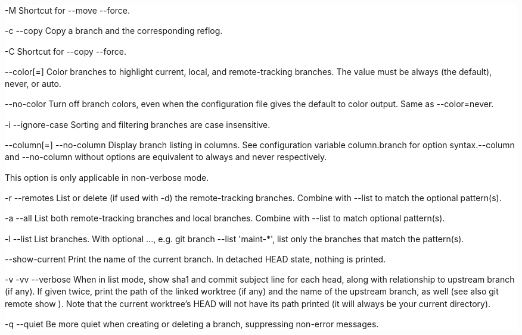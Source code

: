-M
Shortcut for --move --force.

-c
--copy
Copy a branch and the corresponding reflog.

-C
Shortcut for --copy --force.

--color[=<when>]
Color branches to highlight current, local, and remote-tracking branches. The value must be always (the default), never, or auto.

--no-color
Turn off branch colors, even when the configuration file gives the default to color output. Same as --color=never.

-i
--ignore-case
Sorting and filtering branches are case insensitive.

--column[=<options>]
--no-column
Display branch listing in columns. See configuration variable column.branch for option syntax.--column and --no-column without options are equivalent to always and never respectively.

This option is only applicable in non-verbose mode.

-r
--remotes
List or delete (if used with -d) the remote-tracking branches. Combine with --list to match the optional pattern(s).

-a
--all
List both remote-tracking branches and local branches. Combine with --list to match optional pattern(s).

-l
--list
List branches. With optional <pattern>..., e.g. git branch --list 'maint-*', list only the branches that match the pattern(s).

--show-current
Print the name of the current branch. In detached HEAD state, nothing is printed.

-v
-vv
--verbose
When in list mode, show sha1 and commit subject line for each head, along with relationship to upstream branch (if any). If given twice, print the path of the linked worktree (if any) and the name of the upstream branch, as well (see also git remote show <remote>). Note that the current worktree’s HEAD will not have its path printed (it will always be your current directory).

-q
--quiet
Be more quiet when creating or deleting a branch, suppressing non-error messages.
